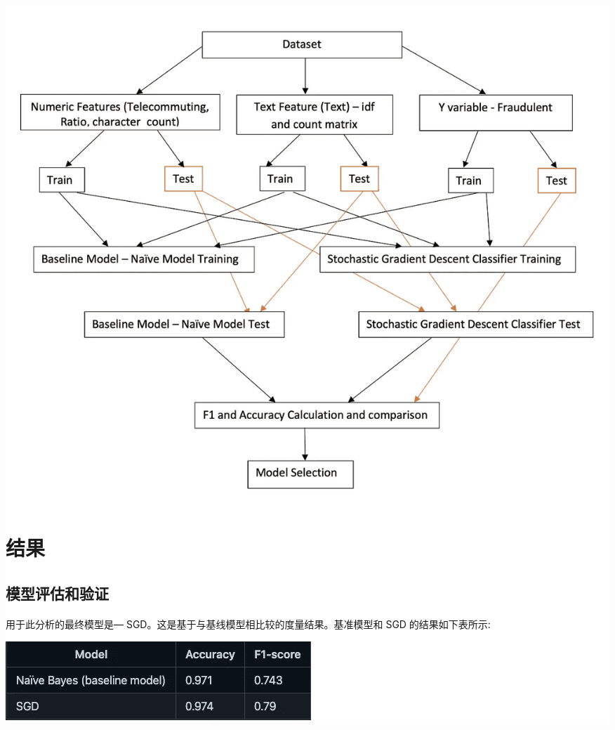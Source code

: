 ![](img/2b841b3e61fb03b89d51fc4df2ceeca4.png)

# 结果

## 模型评估和验证

用于此分析的最终模型是— SGD。这是基于与基线模型相比较的度量结果。基准模型和 SGD 的结果如下表所示:

![](img/b4d4a7d2207e7a8829b5f0d81eb19baa.png)
